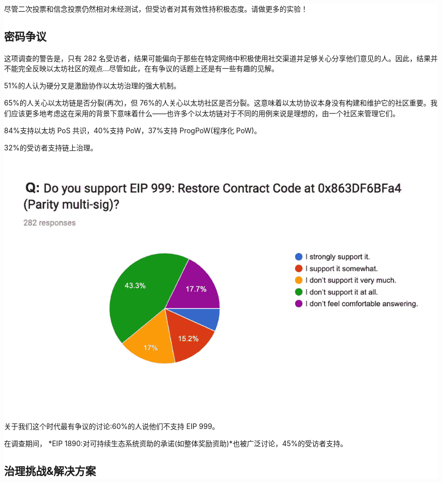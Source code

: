 尽管二次投票和信念投票仍然相对未经测试，但受访者对其有效性持积极态度。请做更多的实验！

## **密码争议**

这项调查的警告是，只有 282 名受访者，结果可能偏向于那些在特定网络中积极使用社交渠道并足够关心分享他们意见的人。因此，结果并不能完全反映以太坊社区的观点…尽管如此，在有争议的话题上还是有一些有趣的见解。

51%的人认为硬分叉是激励协作以太坊治理的强大机制。

65%的人关心以太坊链是否分裂(再次)，但 76%的人关心以太坊社区是否分裂。这意味着以太坊协议本身没有构建和维护它的社区重要。我们应该更多地考虑这在采用的背景下意味着什么——也许多个以太坊链对于不同的用例来说是理想的，由一个社区来管理它们。

84%支持以太坊 PoS 共识，40%支持 PoW，37%支持 ProgPoW(程序化 PoW)。

32%的受访者支持链上治理。

![](img/c80b69e841f7f4ebb826b77ed0e6df19.png)

关于我们这个时代最有争议的讨论:60%的人说他们不支持 EIP 999。

在调查期间， *EIP 1890:对可持续生态系统资助的承诺(如整体奖励资助)*也被广泛讨论，45%的受访者支持。

## **治理挑战&解决方案**
